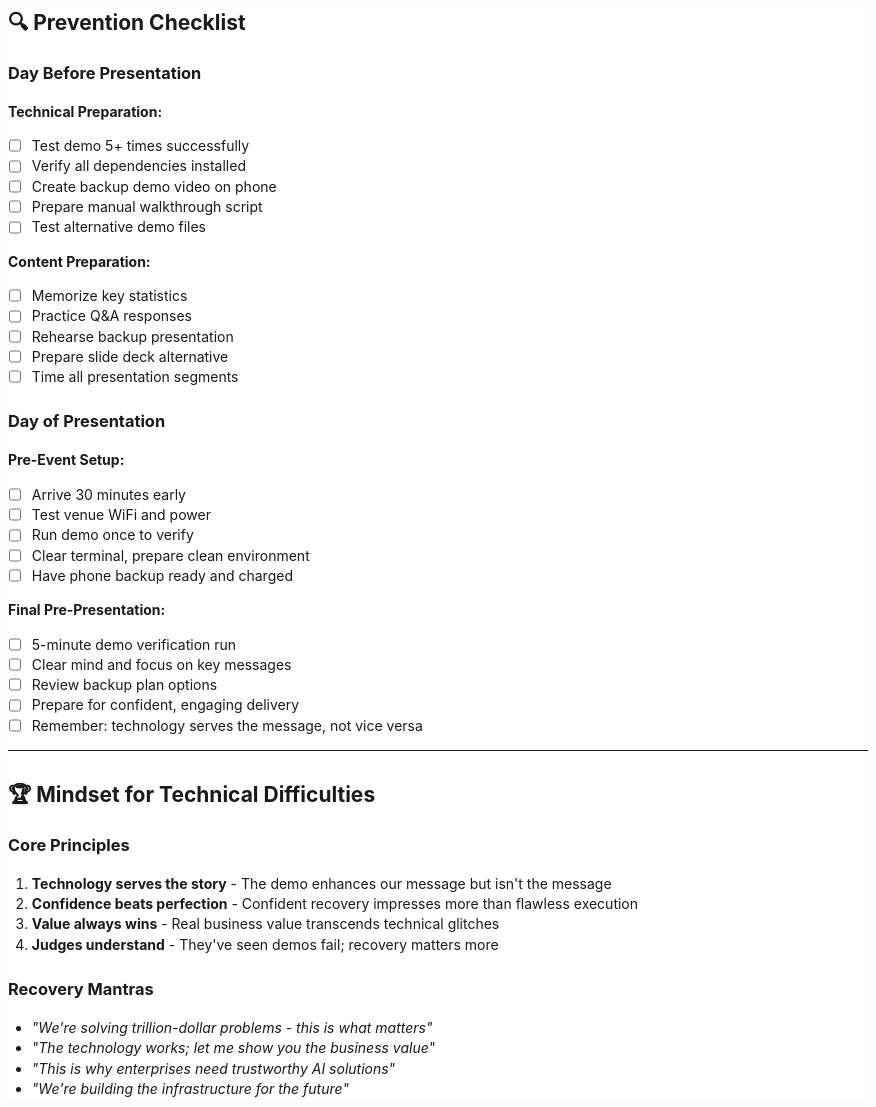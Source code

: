 
## 🔍 **Prevention Checklist**

### **Day Before Presentation**

**Technical Preparation:**
- [ ] Test demo 5+ times successfully
- [ ] Verify all dependencies installed
- [ ] Create backup demo video on phone
- [ ] Prepare manual walkthrough script
- [ ] Test alternative demo files

**Content Preparation:**
- [ ] Memorize key statistics
- [ ] Practice Q&A responses
- [ ] Rehearse backup presentation
- [ ] Prepare slide deck alternative
- [ ] Time all presentation segments

### **Day of Presentation**

**Pre-Event Setup:**
- [ ] Arrive 30 minutes early
- [ ] Test venue WiFi and power
- [ ] Run demo once to verify
- [ ] Clear terminal, prepare clean environment
- [ ] Have phone backup ready and charged

**Final Pre-Presentation:**
- [ ] 5-minute demo verification run
- [ ] Clear mind and focus on key messages
- [ ] Review backup plan options
- [ ] Prepare for confident, engaging delivery
- [ ] Remember: technology serves the message, not vice versa

---

## 🏆 **Mindset for Technical Difficulties**

### **Core Principles**

1. **Technology serves the story** - The demo enhances our message but isn't the message
2. **Confidence beats perfection** - Confident recovery impresses more than flawless execution
3. **Value always wins** - Real business value transcends technical glitches
4. **Judges understand** - They've seen demos fail; recovery matters more

### **Recovery Mantras**

- *"We're solving trillion-dollar problems - this is what matters"*
- *"The technology works; let me show you the business value"*
- *"This is why enterprises need trustworthy AI solutions"*
- *"We're building the infrastructure for the future"*
